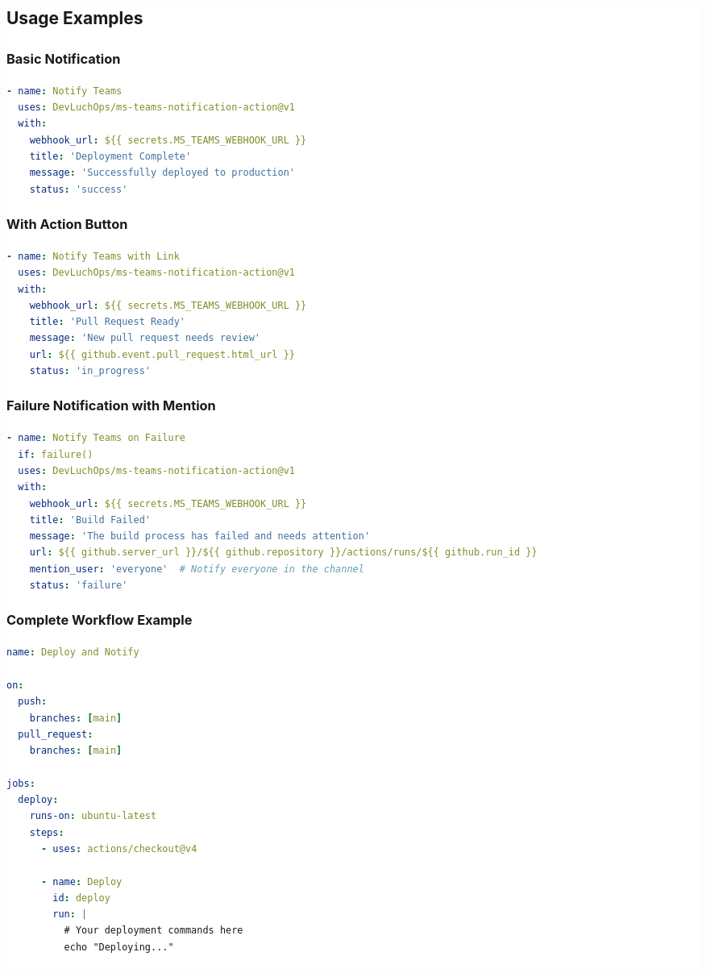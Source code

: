## Usage Examples

### Basic Notification

```yaml
- name: Notify Teams
  uses: DevLuchOps/ms-teams-notification-action@v1
  with:
    webhook_url: ${{ secrets.MS_TEAMS_WEBHOOK_URL }}
    title: 'Deployment Complete'
    message: 'Successfully deployed to production'
    status: 'success'
```

### With Action Button

```yaml
- name: Notify Teams with Link
  uses: DevLuchOps/ms-teams-notification-action@v1
  with:
    webhook_url: ${{ secrets.MS_TEAMS_WEBHOOK_URL }}
    title: 'Pull Request Ready'
    message: 'New pull request needs review'
    url: ${{ github.event.pull_request.html_url }}
    status: 'in_progress'
```

### Failure Notification with Mention

```yaml
- name: Notify Teams on Failure
  if: failure()
  uses: DevLuchOps/ms-teams-notification-action@v1
  with:
    webhook_url: ${{ secrets.MS_TEAMS_WEBHOOK_URL }}
    title: 'Build Failed'
    message: 'The build process has failed and needs attention'
    url: ${{ github.server_url }}/${{ github.repository }}/actions/runs/${{ github.run_id }}
    mention_user: 'everyone'  # Notify everyone in the channel
    status: 'failure'
```

### Complete Workflow Example

```yaml
name: Deploy and Notify

on:
  push:
    branches: [main]
  pull_request:
    branches: [main]

jobs:
  deploy:
    runs-on: ubuntu-latest
    steps:
      - uses: actions/checkout@v4
      
      - name: Deploy
        id: deploy
        run: |
          # Your deployment commands here
          echo "Deploying..."
      
```